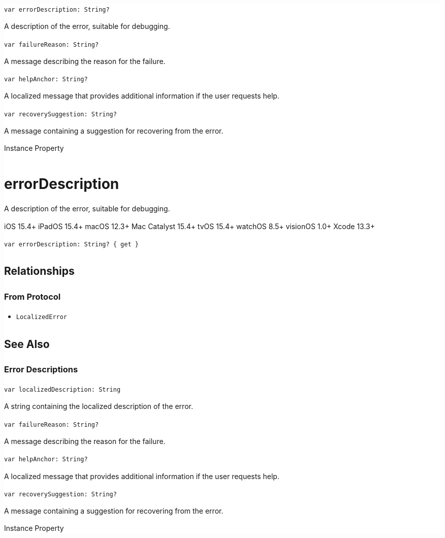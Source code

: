 `var errorDescription: String?`

A description of the error, suitable for debugging.

`var failureReason: String?`

A message describing the reason for the failure.

`var helpAnchor: String?`

A localized message that provides additional information if the user requests
help.

`var recoverySuggestion: String?`

A message containing a suggestion for recovering from the error.

Instance Property

# errorDescription

A description of the error, suitable for debugging.

iOS 15.4+  iPadOS 15.4+  macOS 12.3+  Mac Catalyst 15.4+  tvOS 15.4+  watchOS
8.5+  visionOS 1.0+  Xcode 13.3+

    
    
    var errorDescription: String? { get }

## Relationships

### From Protocol

  * `LocalizedError`

## See Also

### Error Descriptions

`var localizedDescription: String`

A string containing the localized description of the error.

`var failureReason: String?`

A message describing the reason for the failure.

`var helpAnchor: String?`

A localized message that provides additional information if the user requests
help.

`var recoverySuggestion: String?`

A message containing a suggestion for recovering from the error.

Instance Property
